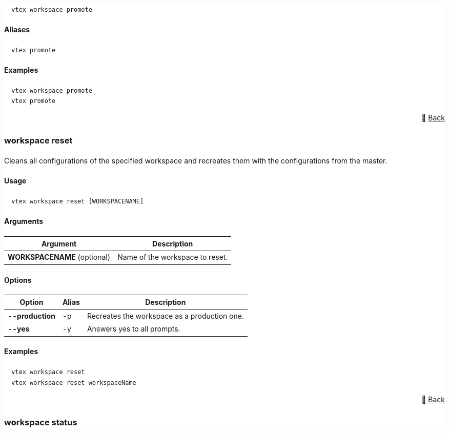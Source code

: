 ```shell
  vtex workspace promote
```

#### Aliases

```shell
  vtex promote

```

#### Examples

```shell
  vtex workspace promote
  vtex promote
```

<div align="right"> 🔼 <a href="#default-commands">Back</a></div>

### workspace reset

Cleans all configurations of the specified workspace and recreates them with the configurations from the master.

#### Usage

```shell
  vtex workspace reset [WORKSPACENAME]
```

#### Arguments

| Argument                     | Description                     |
| ---------------------------- | ------------------------------- |
| **WORKSPACENAME** (optional) | Name of the workspace to reset. |

#### Options

| Option           | Alias | Description                                  |
| ---------------- | ----- | -------------------------------------------- |
| **--production** | -p    | Recreates the workspace as a production one. |
| **--yes**        | -y    | Answers yes to all prompts.                  |

#### Examples

```shell
  vtex workspace reset
  vtex workspace reset workspaceName
```

<div align="right"> 🔼 <a href="#default-commands">Back</a></div>

### workspace status
